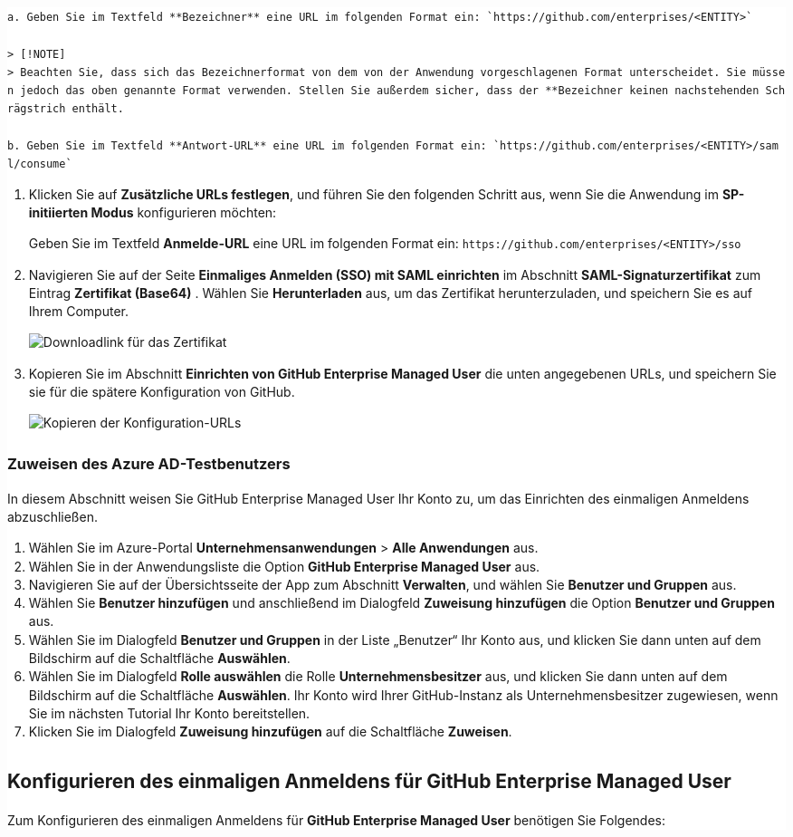    a. Geben Sie im Textfeld **Bezeichner** eine URL im folgenden Format ein: `https://github.com/enterprises/<ENTITY>`
    
    > [!NOTE]
    > Beachten Sie, dass sich das Bezeichnerformat von dem von der Anwendung vorgeschlagenen Format unterscheidet. Sie müssen jedoch das oben genannte Format verwenden. Stellen Sie außerdem sicher, dass der **Bezeichner keinen nachstehenden Schrägstrich enthält.
    
    b. Geben Sie im Textfeld **Antwort-URL** eine URL im folgenden Format ein: `https://github.com/enterprises/<ENTITY>/saml/consume`
    

1. Klicken Sie auf **Zusätzliche URLs festlegen**, und führen Sie den folgenden Schritt aus, wenn Sie die Anwendung im **SP-initiierten Modus** konfigurieren möchten:

    Geben Sie im Textfeld **Anmelde-URL** eine URL im folgenden Format ein: `https://github.com/enterprises/<ENTITY>/sso`

1. Navigieren Sie auf der Seite **Einmaliges Anmelden (SSO) mit SAML einrichten** im Abschnitt **SAML-Signaturzertifikat** zum Eintrag **Zertifikat (Base64)** . Wählen Sie **Herunterladen** aus, um das Zertifikat herunterzuladen, und speichern Sie es auf Ihrem Computer.

    ![Downloadlink für das Zertifikat](common/certificate-base64-download.png)

1. Kopieren Sie im Abschnitt **Einrichten von GitHub Enterprise Managed User** die unten angegebenen URLs, und speichern Sie sie für die spätere Konfiguration von GitHub.

    ![Kopieren der Konfiguration-URLs](common/copy-configuration-urls.png)

### <a name="assign-the-azure-ad-test-user"></a>Zuweisen des Azure AD-Testbenutzers

In diesem Abschnitt weisen Sie GitHub Enterprise Managed User Ihr Konto zu, um das Einrichten des einmaligen Anmeldens abzuschließen.

1. Wählen Sie im Azure-Portal **Unternehmensanwendungen** > **Alle Anwendungen** aus.
1. Wählen Sie in der Anwendungsliste die Option **GitHub Enterprise Managed User** aus.
1. Navigieren Sie auf der Übersichtsseite der App zum Abschnitt **Verwalten**, und wählen Sie **Benutzer und Gruppen** aus.
1. Wählen Sie **Benutzer hinzufügen** und anschließend im Dialogfeld **Zuweisung hinzufügen** die Option **Benutzer und Gruppen** aus.
1. Wählen Sie im Dialogfeld **Benutzer und Gruppen** in der Liste „Benutzer“ Ihr Konto aus, und klicken Sie dann unten auf dem Bildschirm auf die Schaltfläche **Auswählen**.
1. Wählen Sie im Dialogfeld **Rolle auswählen** die Rolle **Unternehmensbesitzer** aus, und klicken Sie dann unten auf dem Bildschirm auf die Schaltfläche **Auswählen**. Ihr Konto wird Ihrer GitHub-Instanz als Unternehmensbesitzer zugewiesen, wenn Sie im nächsten Tutorial Ihr Konto bereitstellen. 
1. Klicken Sie im Dialogfeld **Zuweisung hinzufügen** auf die Schaltfläche **Zuweisen**.

## <a name="configure-github-enterprise-managed-user-sso"></a>Konfigurieren des einmaligen Anmeldens für GitHub Enterprise Managed User

Zum Konfigurieren des einmaligen Anmeldens für **GitHub Enterprise Managed User** benötigen Sie Folgendes:
